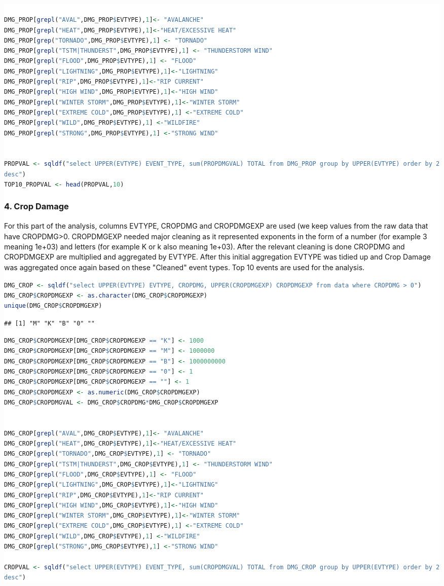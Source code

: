 ```r

DMG_PROP[grepl("AVAL",DMG_PROP$EVTYPE),1]<- "AVALANCHE"
DMG_PROP[grepl("HEAT",DMG_PROP$EVTYPE),1]<-"HEAT/EXCESSIVE HEAT"
DMG_PROP[grep("TORNADO",DMG_PROP$EVTYPE),1] <- "TORNADO"
DMG_PROP[grepl("TSTM|THUNDERST",DMG_PROP$EVTYPE),1] <- "THUNDERSTORM WIND"
DMG_PROP[grepl("FLOOD",DMG_PROP$EVTYPE),1] <- "FLOOD"
DMG_PROP[grepl("LIGHTNING",DMG_PROP$EVTYPE),1]<-"LIGHTNING"
DMG_PROP[grepl("RIP",DMG_PROP$EVTYPE),1]<-"RIP CURRENT"
DMG_PROP[grepl("HIGH WIND",DMG_PROP$EVTYPE),1]<-"HIGH WIND" 
DMG_PROP[grepl("WINTER STORM",DMG_PROP$EVTYPE),1]<-"WINTER STORM" 
DMG_PROP[grepl("EXTREME COLD",DMG_PROP$EVTYPE),1] <-"EXTREME COLD"
DMG_PROP[grepl("WILD",DMG_PROP$EVTYPE),1] <-"WILDFIRE"
DMG_PROP[grepl("STRONG",DMG_PROP$EVTYPE),1] <-"STRONG WIND"


PROPVAL <- sqldf("select UPPER(EVTYPE) EVENT_TYPE, sum(PROPDMGVAL) TOTAL from DMG_PROP group by UPPER(EVTYPE) order by 2 desc")
TOP10_PROPVAL <- head(PROPVAL,10)
```

### 4. Crop Damage
For this part of the analysis, columns EVTYPE, CROPDMG and CROPDMGEXP are used (we keep values from the raw data that have CROPDMG>0. CROPDMGEXP needed major cleaning as it represented exponents in the form of a number (for example 3 meaning 1e+03) and letters (for example K or k also meaning 1e+03). After the relevant cleaning is done CROPDMG and CROPDMGEXP are multiplied and aggregated by EVTYPE. After this initial aggregation EVTYPE was tidied up and Crop Damage was aggregated once again based on these "Cleaned" event types. Top 10 events are used for the analysis.


```r
DMG_CROP <- sqldf("select UPPER(EVTYPE) EVTYPE, CROPDMG, UPPER(CROPDMGEXP) CROPDMGEXP from data where CROPDMG > 0")
DMG_CROP$CROPDMGEXP <- as.character(DMG_CROP$CROPDMGEXP)
unique(DMG_CROP$CROPDMGEXP)
```

```
## [1] "M" "K" "B" "0" ""
```

```r
DMG_CROP$CROPDMGEXP[DMG_CROP$CROPDMGEXP == "K"] <- 1000
DMG_CROP$CROPDMGEXP[DMG_CROP$CROPDMGEXP == "M"] <- 1000000
DMG_CROP$CROPDMGEXP[DMG_CROP$CROPDMGEXP == "B"] <- 1000000000
DMG_CROP$CROPDMGEXP[DMG_CROP$CROPDMGEXP == "0"] <- 1
DMG_CROP$CROPDMGEXP[DMG_CROP$CROPDMGEXP == ""] <- 1
DMG_CROP$CROPDMGEXP <- as.numeric(DMG_CROP$CROPDMGEXP)
DMG_CROP$CROPDMGVAL <- DMG_CROP$CROPDMG*DMG_CROP$CROPDMGEXP


DMG_CROP[grepl("AVAL",DMG_CROP$EVTYPE),1]<- "AVALANCHE"
DMG_CROP[grepl("HEAT",DMG_CROP$EVTYPE),1]<-"HEAT/EXCESSIVE HEAT"
DMG_CROP[grepl("TORNADO",DMG_CROP$EVTYPE),1] <- "TORNADO"
DMG_CROP[grepl("TSTM|THUNDERST",DMG_CROP$EVTYPE),1] <- "THUNDERSTORM WIND"
DMG_CROP[grepl("FLOOD",DMG_CROP$EVTYPE),1] <- "FLOOD"
DMG_CROP[grepl("LIGHTNING",DMG_CROP$EVTYPE),1]<-"LIGHTNING"
DMG_CROP[grepl("RIP",DMG_CROP$EVTYPE),1]<-"RIP CURRENT"
DMG_CROP[grepl("HIGH WIND",DMG_CROP$EVTYPE),1]<-"HIGH WIND" 
DMG_CROP[grepl("WINTER STORM",DMG_CROP$EVTYPE),1]<-"WINTER STORM" 
DMG_CROP[grepl("EXTREME COLD",DMG_CROP$EVTYPE),1] <-"EXTREME COLD"
DMG_CROP[grepl("WILD",DMG_CROP$EVTYPE),1] <-"WILDFIRE"
DMG_CROP[grepl("STRONG",DMG_CROP$EVTYPE),1] <-"STRONG WIND"

CROPVAL <- sqldf("select UPPER(EVTYPE) EVENT_TYPE, sum(CROPDMGVAL) TOTAL from DMG_CROP group by UPPER(EVTYPE) order by 2 desc")
```